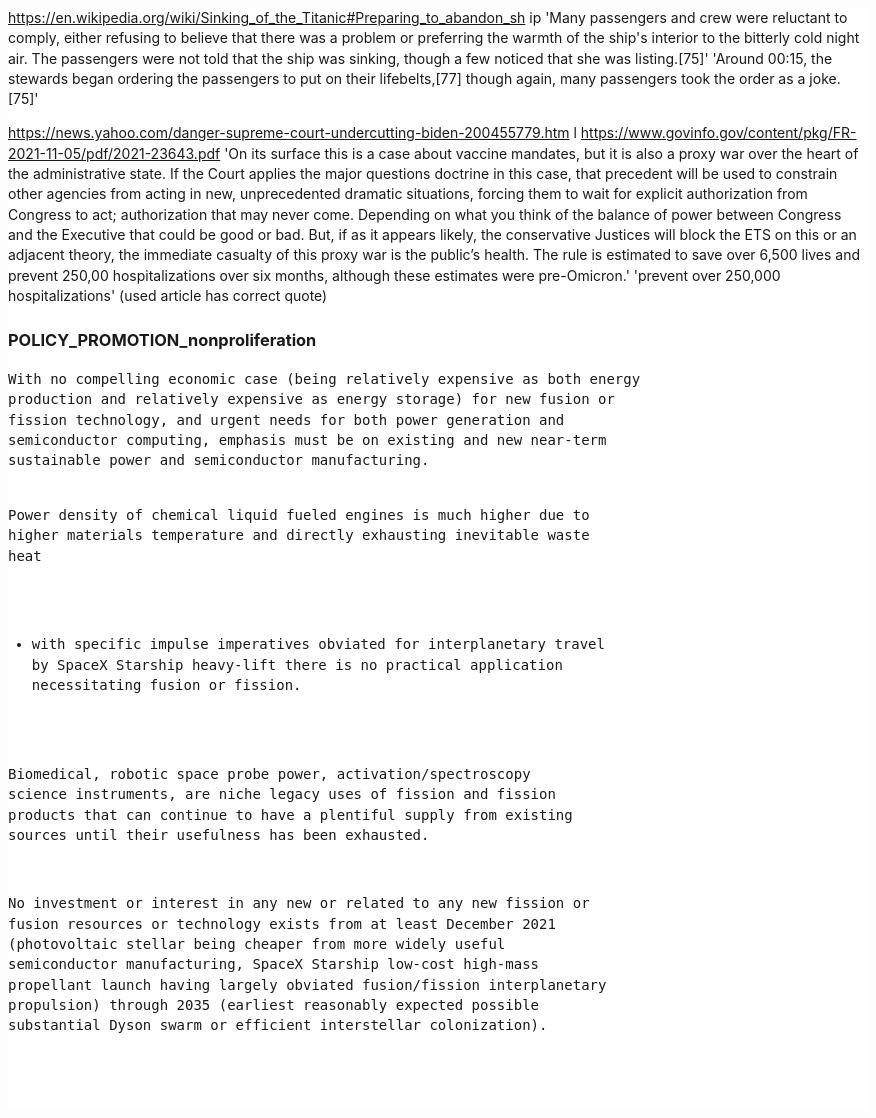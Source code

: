 
https://en.wikipedia.org/wiki/Sinking_of_the_Titanic#Preparing_to_abandon_sh
ip
	&#39;Many passengers and crew were reluctant to comply, either 
refusing to believe that there was a problem or preferring the warmth of 
the ship&#39;s interior to the bitterly cold night air. The passengers were 
not told that the ship was sinking, though a few noticed that she was 
listing.[75]&#39;
	&#39;Around 00:15, the stewards began ordering the passengers to 
put on their lifebelts,[77] though again, many passengers took the order as 
a joke.[75]&#39;


https://news.yahoo.com/danger-supreme-court-undercutting-biden-200455779.htm
l
https://www.govinfo.gov/content/pkg/FR-2021-11-05/pdf/2021-23643.pdf
	&#39;On its surface this is a case about vaccine mandates, but it 
is also a proxy war over the heart of the administrative state. If the 
Court applies the major questions doctrine in this case, that precedent 
will be used to constrain other agencies from acting in new, unprecedented 
dramatic situations, forcing them to wait for explicit authorization from 
Congress to act; authorization that may never come. Depending on what you 
think of the balance of power between Congress and the Executive that could 
be good or bad. But, if as it appears likely, the conservative Justices 
will block the ETS on this or an adjacent theory, the immediate casualty of 
this proxy war is the public’s health. The rule is estimated to save over 
6,500 lives and prevent 250,00 hospitalizations over six months, although 
these estimates were pre-Omicron.&#39;
	&#39;prevent over 250,000 hospitalizations&#39; (used article has 
correct quote)
</pre>
<h3>POLICY_PROMOTION_nonproliferation</h3>
<pre style="margin-top: 0px;margin-bottom: 0px;white-space: pre-wrap;">With no compelling economic case (being relatively expensive as both energy 
production and relatively expensive as energy storage) for new fusion or 
fission technology, and urgent needs for both power generation and 
semiconductor computing, emphasis must be on existing and new near-term 
sustainable power and semiconductor manufacturing.

Power density of chemical liquid fueled engines is much higher due to 
higher materials temperature and directly exhausting inevitable waste heat 
- with specific impulse imperatives obviated for interplanetary travel by 
SpaceX Starship heavy-lift there is no practical application necessitating 
fusion or fission.

Biomedical, robotic space probe power, activation/spectroscopy science 
instruments, are niche legacy uses of fission and fission products that can 
continue to have a plentiful supply from existing sources until their 
usefulness has been exhausted.

No investment or interest in any new or related to any new fission or 
fusion resources or technology exists from at least December 2021 
(photovoltaic stellar being cheaper from more widely useful semiconductor 
manufacturing, SpaceX Starship low-cost high-mass propellant launch having 
largely obviated fusion/fission interplanetary propulsion) through 2035 
(earliest reasonably expected possible substantial Dyson swarm or efficient 
interstellar colonization).
